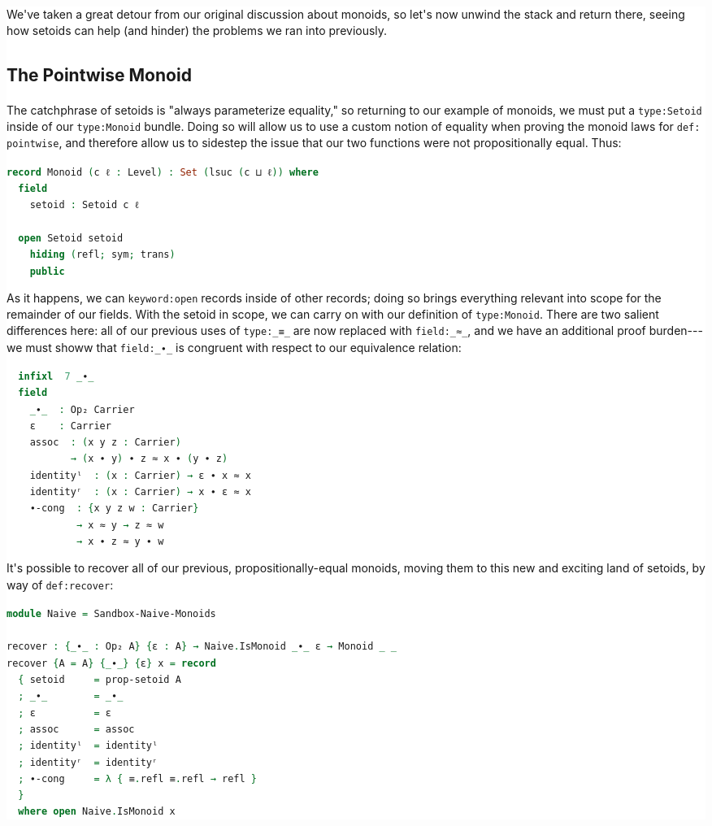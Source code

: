 We've taken a great detour from our original discussion about monoids, so let's
now unwind the stack and return there, seeing how setoids can help (and hinder)
the problems we ran into previously.


## The Pointwise Monoid

The catchphrase of setoids is "always parameterize equality," so returning to
our example of monoids, we must put a `type:Setoid` inside of our `type:Monoid`
bundle. Doing so will allow us to use a custom notion of equality when proving
the monoid laws for `def:pointwise`, and therefore allow us to sidestep the
issue that our two functions were not propositionally equal. Thus:

```agda
record Monoid (c ℓ : Level) : Set (lsuc (c ⊔ ℓ)) where
  field
    setoid : Setoid c ℓ

  open Setoid setoid
    hiding (refl; sym; trans)
    public
```

As it happens, we can `keyword:open` records inside of other records; doing so
brings everything relevant into scope for the remainder of our fields. With the
setoid in scope, we can carry on with our definition of `type:Monoid`. There are
two salient differences here: all of our previous uses of `type:_≡_` are now
replaced with `field:_≈_`, and we have an additional proof burden---we must
showw that `field:_∙_` is congruent with respect to our equivalence relation:

```agda
  infixl  7 _∙_
  field
    _∙_  : Op₂ Carrier
    ε    : Carrier
    assoc  : (x y z : Carrier)
           → (x ∙ y) ∙ z ≈ x ∙ (y ∙ z)
    identityˡ  : (x : Carrier) → ε ∙ x ≈ x
    identityʳ  : (x : Carrier) → x ∙ ε ≈ x
    ∙-cong  : {x y z w : Carrier}
            → x ≈ y → z ≈ w
            → x ∙ z ≈ y ∙ w
```

It's possible to recover all of our previous, propositionally-equal monoids,
moving them to this new and exciting land of setoids, by way of `def:recover`:


```agda
module Naive = Sandbox-Naive-Monoids

recover : {_∙_ : Op₂ A} {ε : A} → Naive.IsMonoid _∙_ ε → Monoid _ _
recover {A = A} {_∙_} {ε} x = record
  { setoid     = prop-setoid A
  ; _∙_        = _∙_
  ; ε          = ε
  ; assoc      = assoc
  ; identityˡ  = identityˡ
  ; identityʳ  = identityʳ
  ; ∙-cong     = λ { ≡.refl ≡.refl → refl }
  }
  where open Naive.IsMonoid x
```
